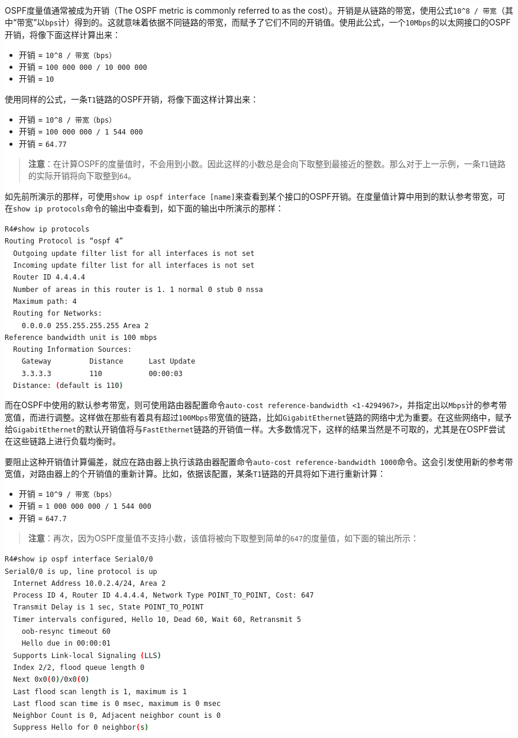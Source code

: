 OSPF度量值通常被成为开销（The OSPF metric is commonly referred to as the cost）。开销是从链路的带宽，使用公式`10^8 / 带宽`（其中“带宽”以`bps`计）得到的。这就意味着依据不同链路的带宽，而赋予了它们不同的开销值。使用此公式，一个`10Mbps`的以太网接口的OSPF开销，将像下面这样计算出来：

- 开销 = `10^8 / 带宽（bps）`
- 开销 = `100 000 000 / 10 000 000`
- 开销 = `10`

使用同样的公式，一条`T1`链路的OSPF开销，将像下面这样计算出来：

- 开销 = `10^8 / 带宽（bps）`
- 开销 = `100 000 000 / 1 544 000`
- 开销 = `64.77`

> **注意**：在计算OSPF的度量值时，不会用到小数。因此这样的小数总是会向下取整到最接近的整数。那么对于上一示例，一条`T1`链路的实际开销将向下取整到`64`。

如先前所演示的那样，可使用`show ip ospf interface [name]`来查看到某个接口的OSPF开销。在度量值计算中用到的默认参考带宽，可在`show ip protocols`命令的输出中查看到，如下面的输出中所演示的那样：

```sh
R4#show ip protocols
Routing Protocol is “ospf 4”
  Outgoing update filter list for all interfaces is not set
  Incoming update filter list for all interfaces is not set
  Router ID 4.4.4.4
  Number of areas in this router is 1. 1 normal 0 stub 0 nssa
  Maximum path: 4
  Routing for Networks:
    0.0.0.0 255.255.255.255 Area 2
Reference bandwidth unit is 100 mbps
  Routing Information Sources:
    Gateway         Distance      Last Update
    3.3.3.3         110           00:00:03
  Distance: (default is 110)
```

而在OSPF中使用的默认参考带宽，则可使用路由器配置命令`auto-cost reference-bandwidth <1-4294967>`，并指定出以`Mbps`计的参考带宽值，而进行调整。这样做在那些有着具有超过`100Mbps`带宽值的链路，比如`GigabitEthernet`链路的网络中尤为重要。在这些网络中，赋予给`GigabitEthernet`的默认开销值将与`FastEthernet`链路的开销值一样。大多数情况下，这样的结果当然是不可取的，尤其是在OSPF尝试在这些链路上进行负载均衡时。

要阻止这种开销值计算偏差，就应在路由器上执行该路由器配置命令`auto-cost reference-bandwidth 1000`命令。这会引发使用新的参考带宽值，对路由器上的个开销值的重新计算。比如，依据该配置，某条`T1`链路的开具将如下进行重新计算：

- 开销 = `10^9 / 带宽（bps）`
- 开销 = `1 000 000 000 / 1 544 000`
- 开销 = `647.7`

> **注意**：再次，因为OSPF度量值不支持小数，该值将被向下取整到简单的`647`的度量值，如下面的输出所示：


```sh
R4#show ip ospf interface Serial0/0
Serial0/0 is up, line protocol is up
  Internet Address 10.0.2.4/24, Area 2
  Process ID 4, Router ID 4.4.4.4, Network Type POINT_TO_POINT, Cost: 647
  Transmit Delay is 1 sec, State POINT_TO_POINT
  Timer intervals configured, Hello 10, Dead 60, Wait 60, Retransmit 5
    oob-resync timeout 60
    Hello due in 00:00:01
  Supports Link-local Signaling (LLS)
  Index 2/2, flood queue length 0
  Next 0x0(0)/0x0(0)
  Last flood scan length is 1, maximum is 1
  Last flood scan time is 0 msec, maximum is 0 msec
  Neighbor Count is 0, Adjacent neighbor count is 0
  Suppress Hello for 0 neighbor(s)
```
